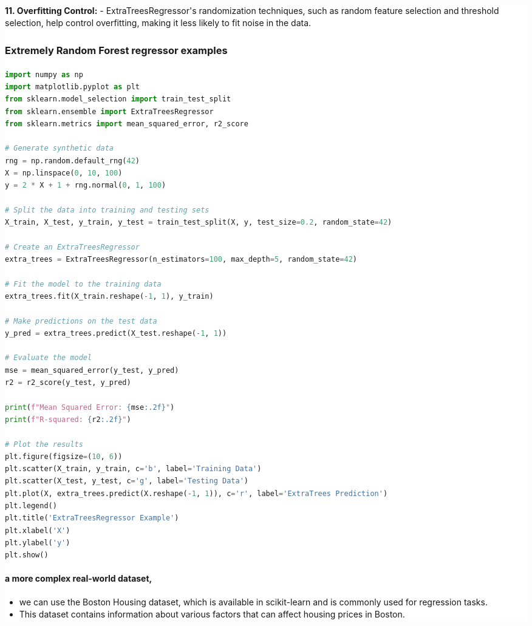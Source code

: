 **11. Overfitting Control:**
    - ExtraTreesRegressor's randomization techniques, such as random feature selection and threshold selection, help control overfitting, making it less likely to fit noise in the data.

### Extremely Random Forest regressor examples

```python
import numpy as np
import matplotlib.pyplot as plt
from sklearn.model_selection import train_test_split
from sklearn.ensemble import ExtraTreesRegressor
from sklearn.metrics import mean_squared_error, r2_score

# Generate synthetic data
rng = np.random.default_rng(42)
X = np.linspace(0, 10, 100)
y = 2 * X + 1 + rng.normal(0, 1, 100)

# Split the data into training and testing sets
X_train, X_test, y_train, y_test = train_test_split(X, y, test_size=0.2, random_state=42)

# Create an ExtraTreesRegressor
extra_trees = ExtraTreesRegressor(n_estimators=100, max_depth=5, random_state=42)

# Fit the model to the training data
extra_trees.fit(X_train.reshape(-1, 1), y_train)

# Make predictions on the test data
y_pred = extra_trees.predict(X_test.reshape(-1, 1))

# Evaluate the model
mse = mean_squared_error(y_test, y_pred)
r2 = r2_score(y_test, y_pred)

print(f"Mean Squared Error: {mse:.2f}")
print(f"R-squared: {r2:.2f}")

# Plot the results
plt.figure(figsize=(10, 6))
plt.scatter(X_train, y_train, c='b', label='Training Data')
plt.scatter(X_test, y_test, c='g', label='Testing Data')
plt.plot(X, extra_trees.predict(X.reshape(-1, 1)), c='r', label='ExtraTrees Prediction')
plt.legend()
plt.title('ExtraTreesRegressor Example')
plt.xlabel('X')
plt.ylabel('y')
plt.show()
```

#### a more complex real-world dataset, 

- we can use the Boston Housing dataset, which is available in scikit-learn and is commonly used for regression tasks. 
- This dataset contains information about various factors that can affect housing prices in Boston.
